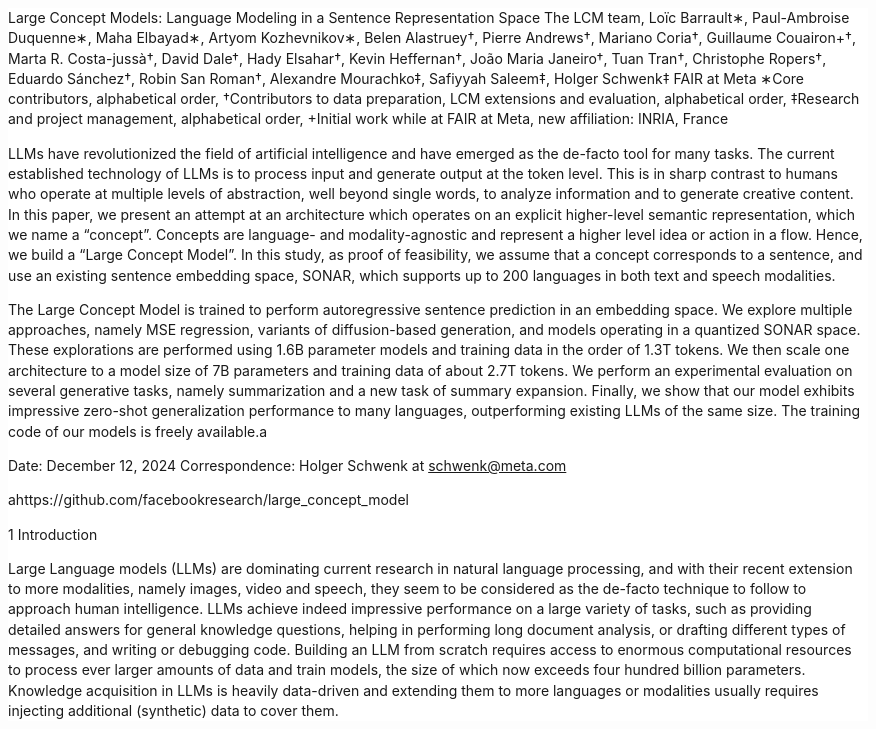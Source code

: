 Large Concept Models:
Language Modeling in a Sentence Representation Space
The LCM team, Loïc Barrault∗, Paul-Ambroise Duquenne∗, Maha Elbayad∗, Artyom
Kozhevnikov∗, Belen Alastruey†, Pierre Andrews†, Mariano Coria†, Guillaume Couairon+†, Marta
R. Costa-jussà†, David Dale†, Hady Elsahar†, Kevin Heffernan†, João Maria Janeiro†, Tuan Tran†,
Christophe Ropers†, Eduardo Sánchez†, Robin San Roman†, Alexandre Mourachko‡, Safiyyah
Saleem‡, Holger Schwenk‡
FAIR at Meta
∗Core contributors, alphabetical order, †Contributors to data preparation, LCM extensions and
evaluation, alphabetical order, ‡Research and project management, alphabetical order, +Initial work
while at FAIR at Meta, new affiliation: INRIA, France

LLMs have revolutionized the field of artificial intelligence and have emerged as the de-facto tool for
many tasks. The current established technology of LLMs is to process input and generate output at
the token level. This is in sharp contrast to humans who operate at multiple levels of abstraction, well
beyond single words, to analyze information and to generate creative content. In this paper, we present
an attempt at an architecture which operates on an explicit higher-level semantic representation,
which we name a “concept”. Concepts are language- and modality-agnostic and represent a higher
level idea or action in a flow. Hence, we build a “Large Concept Model”. In this study, as
proof of feasibility, we assume that a concept corresponds to a sentence, and use an existing sentence
embedding space, SONAR, which supports up to 200 languages in both text and speech modalities.

The Large Concept Model is trained to perform autoregressive sentence prediction in an embedding
space. We explore multiple approaches, namely MSE regression, variants of diffusion-based generation,
and models operating in a quantized SONAR space. These explorations are performed using 1.6B
parameter models and training data in the order of 1.3T tokens. We then scale one architecture to a
model size of 7B parameters and training data of about 2.7T tokens. We perform an experimental
evaluation on several generative tasks, namely summarization and a new task of summary expansion.
Finally, we show that our model exhibits impressive zero-shot generalization performance to many
languages, outperforming existing LLMs of the same size. The training code of our models is freely
available.a

Date: December 12, 2024
Correspondence: Holger Schwenk at schwenk@meta.com

ahttps://github.com/facebookresearch/large_concept_model

1 Introduction

Large Language models (LLMs) are dominating current research in natural language processing,
and with their recent extension to more modalities, namely images, video and speech, they seem to
be considered as the de-facto technique to follow to approach human intelligence. LLMs achieve
indeed impressive performance on a large variety of tasks, such as providing detailed answers for
general knowledge questions, helping in performing long document analysis, or drafting different
types of messages, and writing or debugging code. Building an LLM from scratch requires access to
enormous computational resources to process ever larger amounts of data and train models, the size
of which now exceeds four hundred billion parameters. Knowledge acquisition in LLMs is heavily
data-driven and extending them to more languages or modalities usually requires injecting additional
(synthetic) data to cover them.
